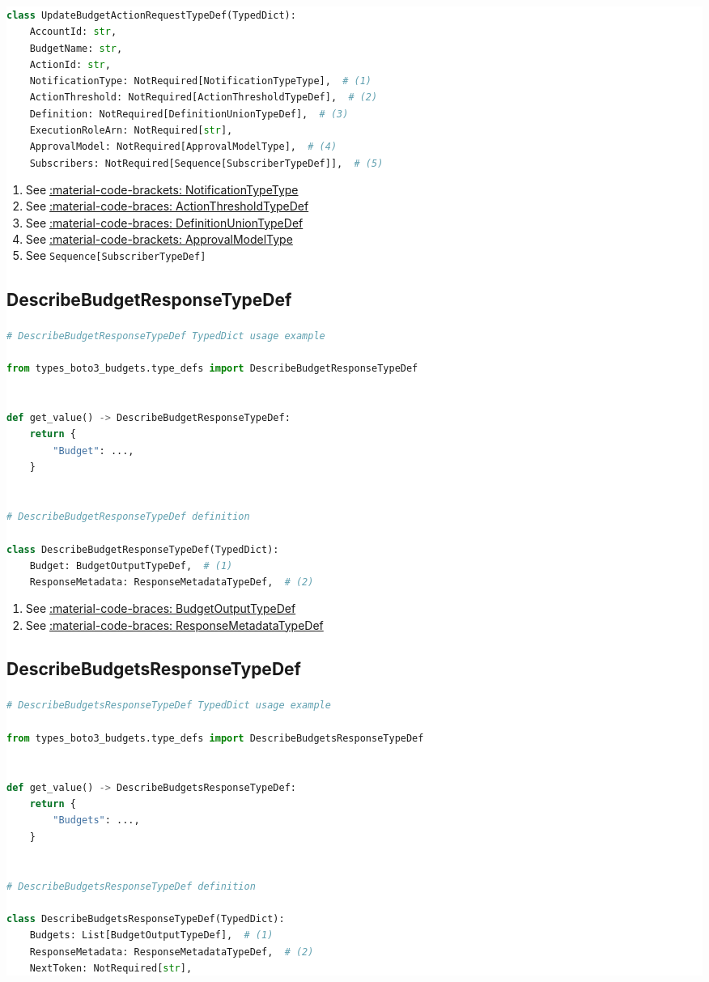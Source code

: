 ```python
class UpdateBudgetActionRequestTypeDef(TypedDict):
    AccountId: str,
    BudgetName: str,
    ActionId: str,
    NotificationType: NotRequired[NotificationTypeType],  # (1)
    ActionThreshold: NotRequired[ActionThresholdTypeDef],  # (2)
    Definition: NotRequired[DefinitionUnionTypeDef],  # (3)
    ExecutionRoleArn: NotRequired[str],
    ApprovalModel: NotRequired[ApprovalModelType],  # (4)
    Subscribers: NotRequired[Sequence[SubscriberTypeDef]],  # (5)
```

1. See [:material-code-brackets: NotificationTypeType](./literals.md#notificationtypetype)
2. See [:material-code-braces: ActionThresholdTypeDef](./type_defs.md#actionthresholdtypedef)
3. See [:material-code-braces: DefinitionUnionTypeDef](#definitionuniontypedef)
4. See [:material-code-brackets: ApprovalModelType](./literals.md#approvalmodeltype)
5. See `Sequence[SubscriberTypeDef]`

## DescribeBudgetResponseTypeDef

```python
# DescribeBudgetResponseTypeDef TypedDict usage example

from types_boto3_budgets.type_defs import DescribeBudgetResponseTypeDef


def get_value() -> DescribeBudgetResponseTypeDef:
    return {
        "Budget": ...,
    }


# DescribeBudgetResponseTypeDef definition

class DescribeBudgetResponseTypeDef(TypedDict):
    Budget: BudgetOutputTypeDef,  # (1)
    ResponseMetadata: ResponseMetadataTypeDef,  # (2)
```

1. See [:material-code-braces: BudgetOutputTypeDef](./type_defs.md#budgetoutputtypedef)
2. See [:material-code-braces: ResponseMetadataTypeDef](./type_defs.md#responsemetadatatypedef)

## DescribeBudgetsResponseTypeDef

```python
# DescribeBudgetsResponseTypeDef TypedDict usage example

from types_boto3_budgets.type_defs import DescribeBudgetsResponseTypeDef


def get_value() -> DescribeBudgetsResponseTypeDef:
    return {
        "Budgets": ...,
    }


# DescribeBudgetsResponseTypeDef definition

class DescribeBudgetsResponseTypeDef(TypedDict):
    Budgets: List[BudgetOutputTypeDef],  # (1)
    ResponseMetadata: ResponseMetadataTypeDef,  # (2)
    NextToken: NotRequired[str],
```
